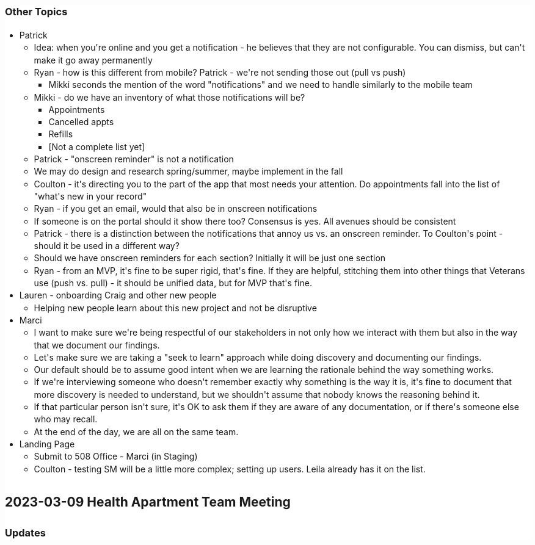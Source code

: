 
### Other Topics

- Patrick
	- Idea:  when you're online and you get a notification - he believes that they are not configurable.  You can dismiss, but can't make it go away permanently
	- Ryan - how is this different from mobile?  Patrick - we're not sending those out (pull vs push)
		- Mikki seconds the mention of the word "notifications" and we need to handle similarly to the mobile team
	- Mikki - do we have an inventory of what those notifications will be?
		- Appointments
		- Cancelled appts
		- Refills
		- [Not a complete list yet]
	- Patrick - "onscreen reminder" is not a notification
	- We may do design and research spring/summer, maybe implement in the fall
	- Coulton - it's directing you to the part of the app that most needs your attention.  Do appointments fall into the list of "what's new in your record"
	- Ryan - if you get an email, would that also be in onscreen notifications
	- If someone is on the portal should it show there too? Consensus is yes. All avenues should be consistent
	- Patrick - there is a distinction between the notifications that annoy us vs. an onscreen reminder.  To Coulton's point - should it be used in a different way?
	- Should we have onscreen reminders for each section?  Initially it will be just one section
	- Ryan - from an MVP, it's fine to be super rigid, that's fine.  If they are helpful, stitching them into other things that Veterans use (push vs. pull) - it should be unified data, but for MVP that's fine.
- Lauren - onboarding Craig and other new people
	- Helping new people learn about this new project and not be disruptive
- Marci
	- I want to make sure we're being respectful of our stakeholders in not only how we interact with them but also in the way that we document our findings. 
	- Let's make sure we are taking a "seek to learn" approach while doing discovery and documenting our findings.  
	- Our default should be to assume good intent when we are learning the rationale behind the way something works.   
	- If we're interviewing someone who doesn't remember exactly why something is the way it is, it's fine to document that more discovery is needed to understand, but we shouldn't assume that nobody knows the reasoning behind it. 
	- If that particular person isn't sure, it's OK to ask them if they are aware of any documentation, or if there's someone else who may recall. 
	- At the end of the day, we are all on the same team.
- Landing Page
	- Submit to 508 Office - Marci (in Staging)
	- Coulton - testing SM will be a little more complex; setting up users.  Leila already has it on the list.


## 2023-03-09 Health Apartment Team Meeting


### Updates

